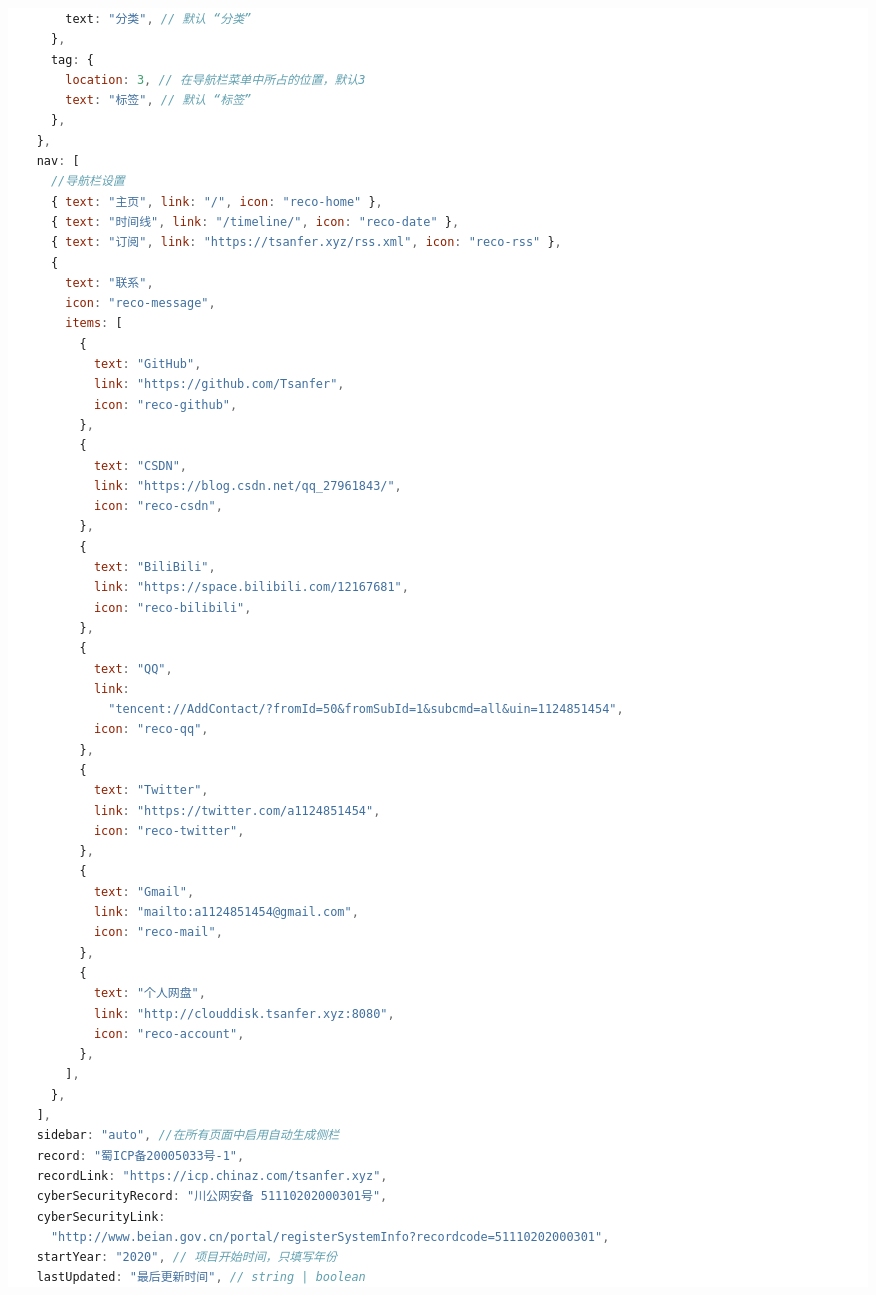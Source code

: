```javascript
        text: "分类", // 默认 “分类”
      },
      tag: {
        location: 3, // 在导航栏菜单中所占的位置，默认3
        text: "标签", // 默认 “标签”
      },
    },
    nav: [
      //导航栏设置
      { text: "主页", link: "/", icon: "reco-home" },
      { text: "时间线", link: "/timeline/", icon: "reco-date" },
      { text: "订阅", link: "https://tsanfer.xyz/rss.xml", icon: "reco-rss" },
      {
        text: "联系",
        icon: "reco-message",
        items: [
          {
            text: "GitHub",
            link: "https://github.com/Tsanfer",
            icon: "reco-github",
          },
          {
            text: "CSDN",
            link: "https://blog.csdn.net/qq_27961843/",
            icon: "reco-csdn",
          },
          {
            text: "BiliBili",
            link: "https://space.bilibili.com/12167681",
            icon: "reco-bilibili",
          },
          {
            text: "QQ",
            link:
              "tencent://AddContact/?fromId=50&fromSubId=1&subcmd=all&uin=1124851454",
            icon: "reco-qq",
          },
          {
            text: "Twitter",
            link: "https://twitter.com/a1124851454",
            icon: "reco-twitter",
          },
          {
            text: "Gmail",
            link: "mailto:a1124851454@gmail.com",
            icon: "reco-mail",
          },
          {
            text: "个人网盘",
            link: "http://clouddisk.tsanfer.xyz:8080",
            icon: "reco-account",
          },
        ],
      },
    ],
    sidebar: "auto", //在所有页面中启用自动生成侧栏
    record: "蜀ICP备20005033号-1",
    recordLink: "https://icp.chinaz.com/tsanfer.xyz",
    cyberSecurityRecord: "川公网安备 51110202000301号",
    cyberSecurityLink:
      "http://www.beian.gov.cn/portal/registerSystemInfo?recordcode=51110202000301",
    startYear: "2020", // 项目开始时间，只填写年份
    lastUpdated: "最后更新时间", // string | boolean
```